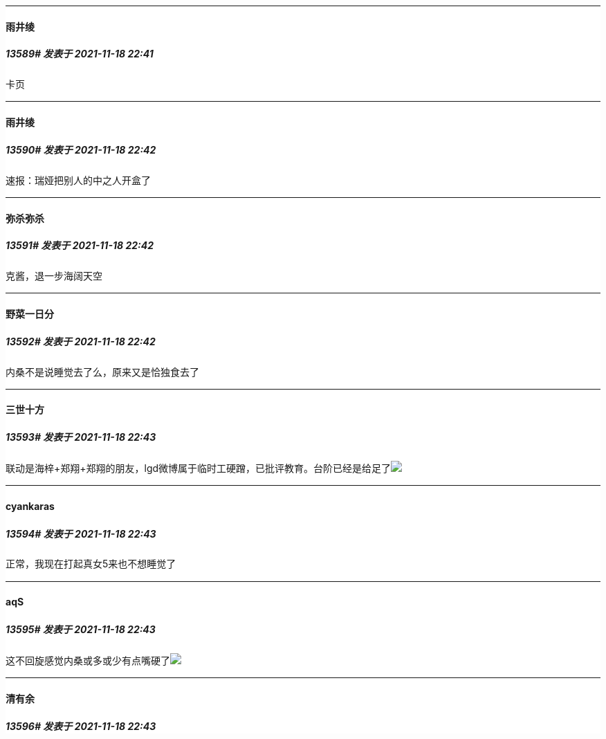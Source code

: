 *****

####  雨井绫  
##### 13589#       发表于 2021-11-18 22:41

卡页

*****

####  雨井绫  
##### 13590#       发表于 2021-11-18 22:42

速报：瑞娅把别人的中之人开盒了


*****

####  弥杀弥杀  
##### 13591#       发表于 2021-11-18 22:42

克酱，退一步海阔天空

*****

####  野菜一日分  
##### 13592#       发表于 2021-11-18 22:42

内桑不是说睡觉去了么，原来又是恰独食去了

*****

####  三世十方  
##### 13593#       发表于 2021-11-18 22:43

联动是海梓+郑翔+郑翔的朋友，lgd微博属于临时工硬蹭，已批评教育。台阶已经是给足了<img src="https://static.saraba1st.com/image/smiley/face2017/039.png" referrerpolicy="no-referrer">

*****

####  cyankaras  
##### 13594#       发表于 2021-11-18 22:43

正常，我现在打起真女5来也不想睡觉了

*****

####  aqS  
##### 13595#       发表于 2021-11-18 22:43

这不回旋感觉内桑或多或少有点嘴硬了<img src="https://static.saraba1st.com/image/smiley/face2017/037.png" referrerpolicy="no-referrer">

*****

####  清有余  
##### 13596#       发表于 2021-11-18 22:43
